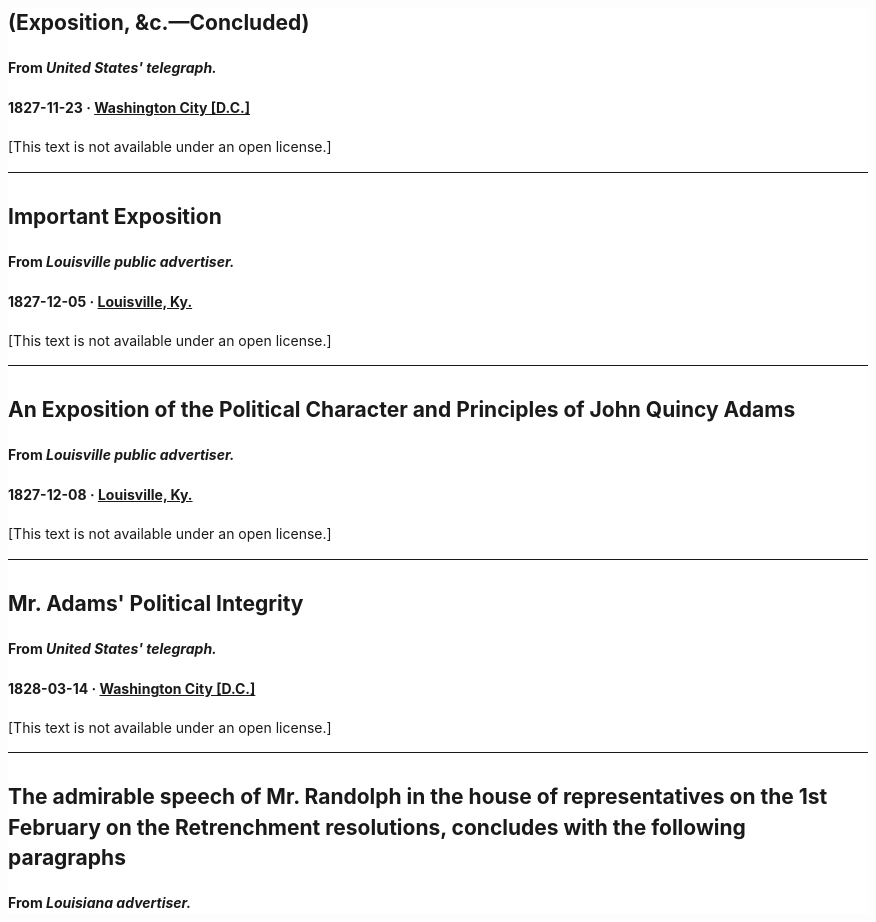 
## (Exposition, &c.—Concluded)

#### From _United States' telegraph._

#### 1827-11-23 &middot; [Washington City [D.C.]](http://dbpedia.org/resource/Washington%2C_D.C.)

[This text is not available under an open license.]

---

## Important Exposition

#### From _Louisville public advertiser._

#### 1827-12-05 &middot; [Louisville, Ky.](http://dbpedia.org/resource/Louisville%2C_Kentucky)

[This text is not available under an open license.]

---

## An Exposition of the Political Character and Principles of John Quincy Adams

#### From _Louisville public advertiser._

#### 1827-12-08 &middot; [Louisville, Ky.](http://dbpedia.org/resource/Louisville%2C_Kentucky)

[This text is not available under an open license.]

---

## Mr. Adams' Political Integrity

#### From _United States' telegraph._

#### 1828-03-14 &middot; [Washington City [D.C.]](http://dbpedia.org/resource/Washington%2C_D.C.)

[This text is not available under an open license.]

---

## The admirable speech of Mr. Randolph in the house of representatives on the 1st February on the Retrenchment resolutions, concludes with the following paragraphs

#### From _Louisiana advertiser._
